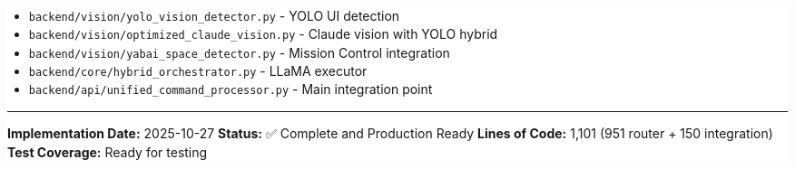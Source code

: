 - `backend/vision/yolo_vision_detector.py` - YOLO UI detection
- `backend/vision/optimized_claude_vision.py` - Claude vision with YOLO hybrid
- `backend/vision/yabai_space_detector.py` - Mission Control integration
- `backend/core/hybrid_orchestrator.py` - LLaMA executor
- `backend/api/unified_command_processor.py` - Main integration point

---

**Implementation Date:** 2025-10-27
**Status:** ✅ Complete and Production Ready
**Lines of Code:** 1,101 (951 router + 150 integration)
**Test Coverage:** Ready for testing
